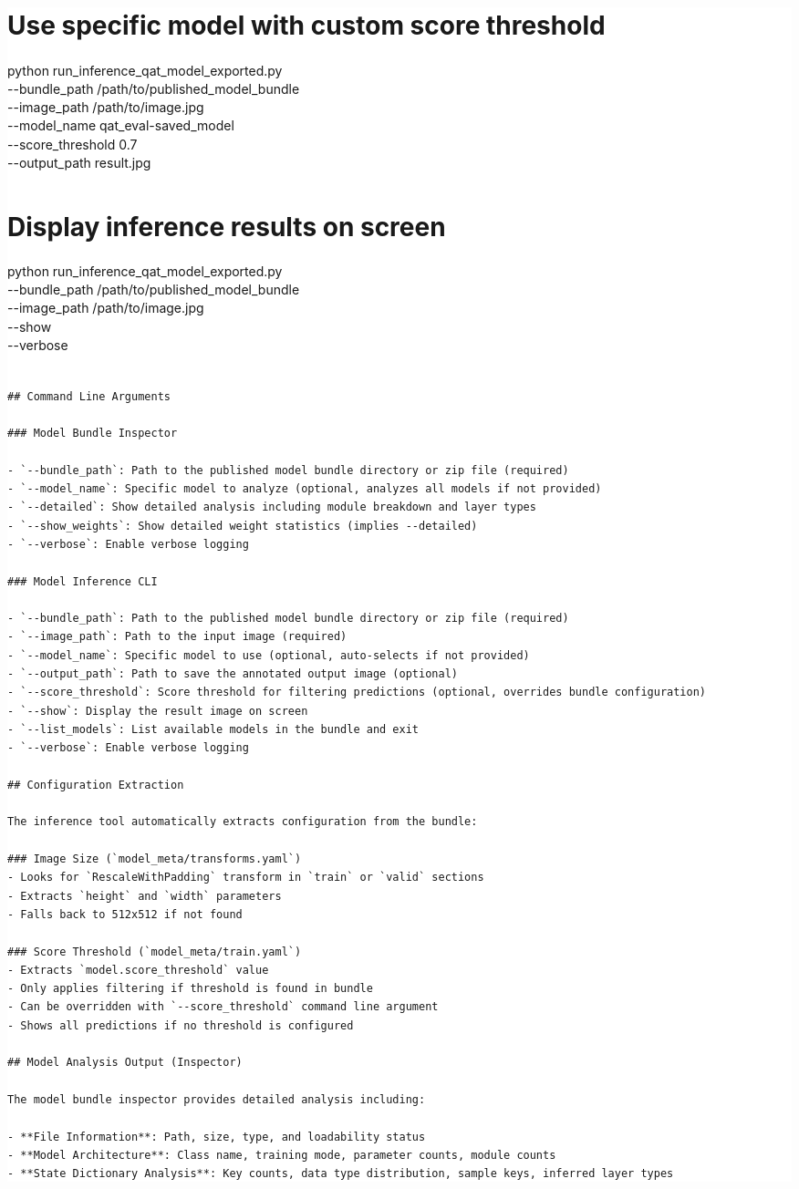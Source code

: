 # Use specific model with custom score threshold
python run_inference_qat_model_exported.py \
    --bundle_path /path/to/published_model_bundle \
    --image_path /path/to/image.jpg \
    --model_name qat_eval-saved_model \
    --score_threshold 0.7 \
    --output_path result.jpg

# Display inference results on screen
python run_inference_qat_model_exported.py \
    --bundle_path /path/to/published_model_bundle \
    --image_path /path/to/image.jpg \
    --show \
    --verbose
```

## Command Line Arguments

### Model Bundle Inspector

- `--bundle_path`: Path to the published model bundle directory or zip file (required)
- `--model_name`: Specific model to analyze (optional, analyzes all models if not provided)
- `--detailed`: Show detailed analysis including module breakdown and layer types
- `--show_weights`: Show detailed weight statistics (implies --detailed)
- `--verbose`: Enable verbose logging

### Model Inference CLI

- `--bundle_path`: Path to the published model bundle directory or zip file (required)
- `--image_path`: Path to the input image (required)
- `--model_name`: Specific model to use (optional, auto-selects if not provided)
- `--output_path`: Path to save the annotated output image (optional)
- `--score_threshold`: Score threshold for filtering predictions (optional, overrides bundle configuration)
- `--show`: Display the result image on screen
- `--list_models`: List available models in the bundle and exit
- `--verbose`: Enable verbose logging

## Configuration Extraction

The inference tool automatically extracts configuration from the bundle:

### Image Size (`model_meta/transforms.yaml`)
- Looks for `RescaleWithPadding` transform in `train` or `valid` sections
- Extracts `height` and `width` parameters
- Falls back to 512x512 if not found

### Score Threshold (`model_meta/train.yaml`)
- Extracts `model.score_threshold` value
- Only applies filtering if threshold is found in bundle
- Can be overridden with `--score_threshold` command line argument
- Shows all predictions if no threshold is configured

## Model Analysis Output (Inspector)

The model bundle inspector provides detailed analysis including:

- **File Information**: Path, size, type, and loadability status
- **Model Architecture**: Class name, training mode, parameter counts, module counts
- **State Dictionary Analysis**: Key counts, data type distribution, sample keys, inferred layer types
```